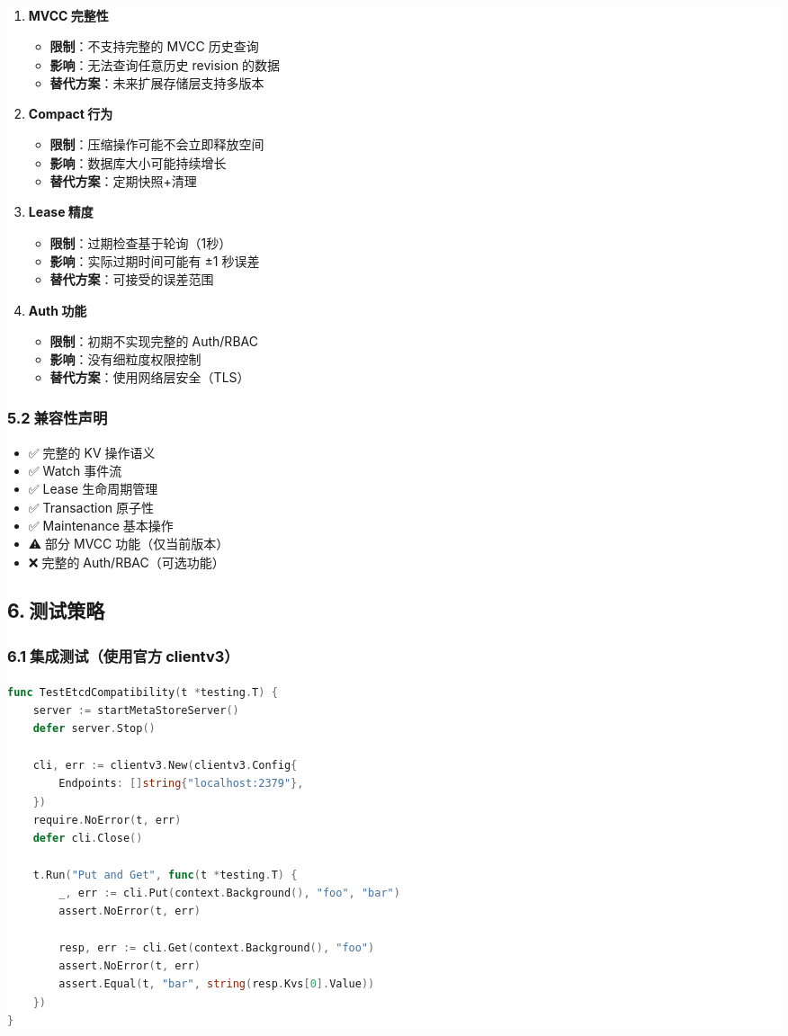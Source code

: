 1. **MVCC 完整性**
   - **限制**：不支持完整的 MVCC 历史查询
   - **影响**：无法查询任意历史 revision 的数据
   - **替代方案**：未来扩展存储层支持多版本

2. **Compact 行为**
   - **限制**：压缩操作可能不会立即释放空间
   - **影响**：数据库大小可能持续增长
   - **替代方案**：定期快照+清理

3. **Lease 精度**
   - **限制**：过期检查基于轮询（1秒）
   - **影响**：实际过期时间可能有 ±1 秒误差
   - **替代方案**：可接受的误差范围

4. **Auth 功能**
   - **限制**：初期不实现完整的 Auth/RBAC
   - **影响**：没有细粒度权限控制
   - **替代方案**：使用网络层安全（TLS）

### 5.2 兼容性声明

- ✅ 完整的 KV 操作语义
- ✅ Watch 事件流
- ✅ Lease 生命周期管理
- ✅ Transaction 原子性
- ✅ Maintenance 基本操作
- ⚠️ 部分 MVCC 功能（仅当前版本）
- ❌ 完整的 Auth/RBAC（可选功能）

## 6. 测试策略

### 6.1 集成测试（使用官方 clientv3）

```go
func TestEtcdCompatibility(t *testing.T) {
    server := startMetaStoreServer()
    defer server.Stop()

    cli, err := clientv3.New(clientv3.Config{
        Endpoints: []string{"localhost:2379"},
    })
    require.NoError(t, err)
    defer cli.Close()

    t.Run("Put and Get", func(t *testing.T) {
        _, err := cli.Put(context.Background(), "foo", "bar")
        assert.NoError(t, err)

        resp, err := cli.Get(context.Background(), "foo")
        assert.NoError(t, err)
        assert.Equal(t, "bar", string(resp.Kvs[0].Value))
    })
}
```
